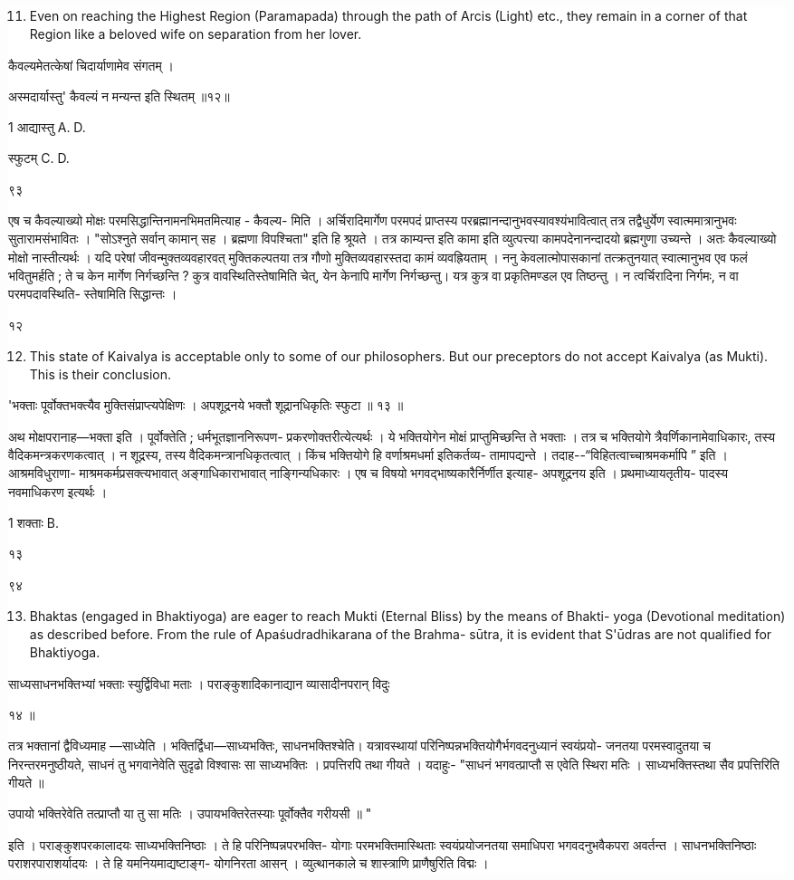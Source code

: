 11. Even on reaching the Highest Region (Paramapada) through the path of Arcis (Light) etc., they remain in a corner of that Region like a beloved wife on separation from her lover. 

कैवल्यमेतत्केषां चिदार्याणामेव संगतम् । 

अस्मदार्यास्तु' कैवल्यं न मन्यन्त इति स्थितम् ॥१२॥ 

1 आद्यास्तु A. D. 

स्फुटम् C. D. 

 

९३ 

एष च कैवल्याख्यो मोक्षः परमसिद्धान्तिनामनभिमतमित्याह - कैवल्य- मिति । अर्चिरादिमार्गेण परमपदं प्राप्तस्य परब्रह्मानन्दानुभवस्यावश्यंभावित्वात् तत्र तद्वैधुर्येण स्वात्ममात्रानुभवः सुतारामसंभावितः । "सोऽश्नुते सर्वान् कामान् सह । ब्रह्मणा विपश्चिता" इति हि श्रूयते । तत्र काम्यन्त इति कामा इति व्युत्पत्त्या कामपदेनानन्दादयो ब्रह्मगुणा उच्यन्ते । अतः कैवल्याख्यो मोक्षो नास्तीत्यर्थः । यदि परेषां जीवन्मुक्तव्यवहारवत् मुक्तिकल्पतया तत्र गौणो मुक्तिव्यवहारस्तदा कामं व्यवह्रियताम् । ननु केवलात्मोपासकानां तत्क्रतुनयात् स्वात्मानुभव एव फलं भवितुमर्हति ; ते च केन मार्गेण निर्गच्छन्ति ? कुत्र वावस्थितिस्तेषामिति चेत्, येन केनापि मार्गेण निर्गच्छन्तु। यत्र कुत्र वा प्रकृतिमण्डल एव तिष्ठन्तु । न त्वर्चिरादिना निर्गमः, न वा परमपदावस्थिति- स्तेषामिति सिद्धान्तः । 

१२ 

12. This state of Kaivalya is acceptable only to some of our philosophers. But our preceptors do not accept Kaivalya (as Mukti). This is their conclusion. 

'भक्ताः पूर्वोक्तभक्त्यैव मुक्तिसंप्राप्त्यपेक्षिणः । अपशूद्रनये भक्तौ शूद्रानधिकृतिः स्फुटा ॥ १३ ॥ 

अथ मोक्षपरानाह—भक्ता इति । पूर्वोक्तेति ; धर्मभूतज्ञाननिरूपण- प्रकरणोक्तरीत्येत्यर्थः । ये भक्तियोगेन मोक्षं प्राप्तुमिच्छन्ति ते भक्ताः । तत्र च भक्तियोगे त्रैवर्णिकानामेवाधिकारः, तस्य वैदिकमन्त्रकरणकत्वात् । न शूद्रस्य, तस्य वैदिकमन्त्रानधिकृतत्वात् । किंच भक्तियोगे हि वर्णाश्रमधर्मा इतिकर्तव्य- तामापद्यन्ते । तदाह--“विहितत्वाच्चाश्रमकर्मापि ” इति । आश्रमविधुराणा- माश्रमकर्मप्रसक्त्यभावात् अङ्गाधिकाराभावात् नाङ्गिन्यधिकारः । एष च विषयो भगवद्भाष्यकारैर्निर्णीत इत्याह- अपशूद्रनय इति । प्रथमाध्यायतृतीय- पादस्य नवमाधिकरण इत्यर्थः । 

1 शक्ताः B. 

१३ 

९४ 

13. Bhaktas (engaged in Bhaktiyoga) are eager to reach Mukti (Eternal Bliss) by the means of Bhakti- yoga (Devotional meditation) as described before. From the rule of Apaśudradhikarana of the Brahma- sūtra, it is evident that S'ūdras are not qualified for Bhaktiyoga. 

साध्यसाधनभक्तिभ्यां भक्ताः स्युर्द्विविधा मताः । पराङ्कुशादिकानाद्यान व्यासादीनपरान् विदुः 

१४ ॥ 

तत्र भक्तानां द्वैविध्यमाह —साध्येति । भक्तिर्द्विधा—साध्यभक्तिः, साधनभक्तिश्चेति। यत्रावस्थायां परिनिष्पन्नभक्तियोगैर्भगवदनुध्यानं स्वयंप्रयो- जनतया परमस्वादुतया च निरन्तरमनुष्ठीयते, साधनं तु भगवानेवेति सुदृढो विश्वासः सा साध्यभक्तिः । प्रपत्तिरपि तथा गीयते । यदाहुः- "साधनं भगवत्प्राप्तौ स एवेति स्थिरा मतिः । साध्यभक्तिस्तथा सैव प्रपत्तिरिति गीयते ॥ 

उपायो भक्तिरेवेति तत्प्राप्तौ या तु सा मतिः । उपायभक्तिरेतस्याः पूर्वोक्तैव गरीयसी ॥ " 

इति । पराङ्कुशपरकालादयः साध्यभक्तिनिष्ठाः । ते हि परिनिष्पन्नपरभक्ति- योगाः परमभक्तिमास्थिताः स्वयंप्रयोजनतया समाधिपरा भगवदनुभवैकपरा अवर्तन्त । साधनभक्तिनिष्ठाः पराशरपाराशर्यादयः । ते हि यमनियमाद्यष्टाङ्ग- योगनिरता आसन् । व्युत्थानकाले च शास्त्राणि प्राणैषुरिति विद्मः । 

